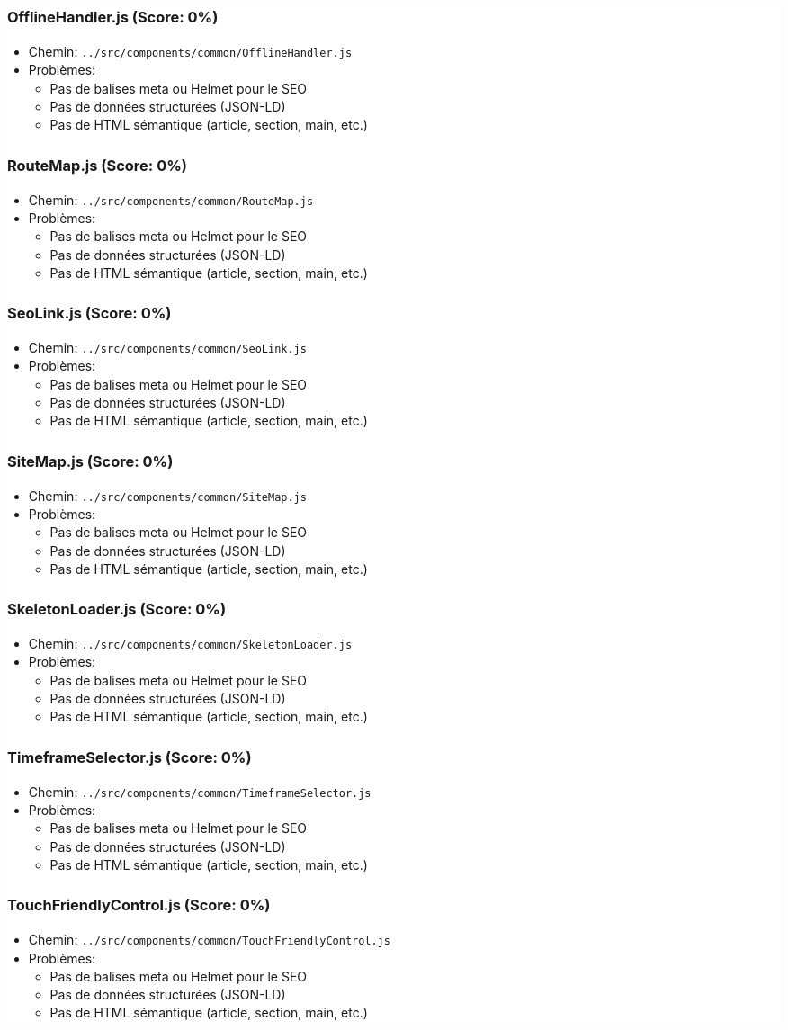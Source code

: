 ### OfflineHandler.js (Score: 0%)

- Chemin: `../src/components/common/OfflineHandler.js`
- Problèmes:
  - Pas de balises meta ou Helmet pour le SEO
  - Pas de données structurées (JSON-LD)
  - Pas de HTML sémantique (article, section, main, etc.)

### RouteMap.js (Score: 0%)

- Chemin: `../src/components/common/RouteMap.js`
- Problèmes:
  - Pas de balises meta ou Helmet pour le SEO
  - Pas de données structurées (JSON-LD)
  - Pas de HTML sémantique (article, section, main, etc.)

### SeoLink.js (Score: 0%)

- Chemin: `../src/components/common/SeoLink.js`
- Problèmes:
  - Pas de balises meta ou Helmet pour le SEO
  - Pas de données structurées (JSON-LD)
  - Pas de HTML sémantique (article, section, main, etc.)

### SiteMap.js (Score: 0%)

- Chemin: `../src/components/common/SiteMap.js`
- Problèmes:
  - Pas de balises meta ou Helmet pour le SEO
  - Pas de données structurées (JSON-LD)
  - Pas de HTML sémantique (article, section, main, etc.)

### SkeletonLoader.js (Score: 0%)

- Chemin: `../src/components/common/SkeletonLoader.js`
- Problèmes:
  - Pas de balises meta ou Helmet pour le SEO
  - Pas de données structurées (JSON-LD)
  - Pas de HTML sémantique (article, section, main, etc.)

### TimeframeSelector.js (Score: 0%)

- Chemin: `../src/components/common/TimeframeSelector.js`
- Problèmes:
  - Pas de balises meta ou Helmet pour le SEO
  - Pas de données structurées (JSON-LD)
  - Pas de HTML sémantique (article, section, main, etc.)

### TouchFriendlyControl.js (Score: 0%)

- Chemin: `../src/components/common/TouchFriendlyControl.js`
- Problèmes:
  - Pas de balises meta ou Helmet pour le SEO
  - Pas de données structurées (JSON-LD)
  - Pas de HTML sémantique (article, section, main, etc.)
